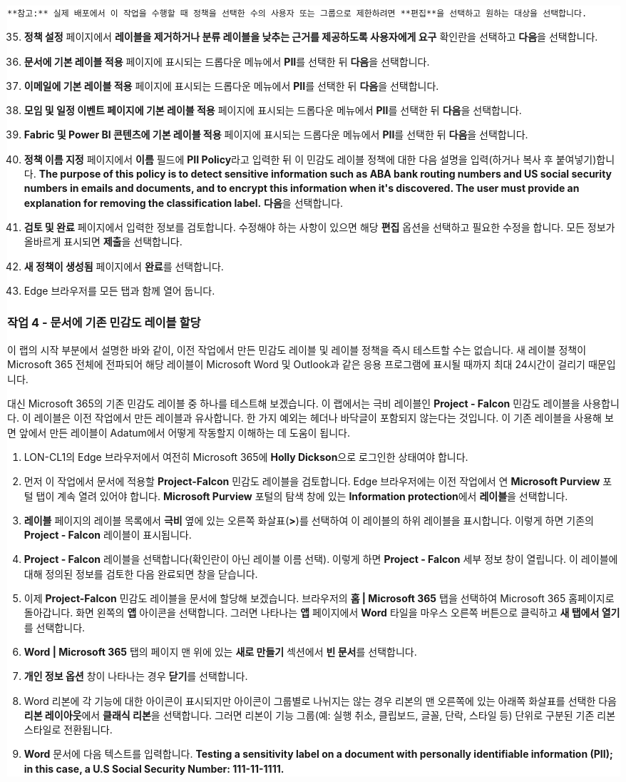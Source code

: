    **참고:** 실제 배포에서 이 작업을 수행할 때 정책을 선택한 수의 사용자 또는 그룹으로 제한하려면 **편집**을 선택하고 원하는 대상을 선택합니다. 

35. **정책 설정** 페이지에서 **레이블을 제거하거나 분류 레이블을 낮추는 근거를 제공하도록 사용자에게 요구** 확인란을 선택하고 **다음**을 선택합니다. 

36. **문서에 기본 레이블 적용** 페이지에 표시되는 드롭다운 메뉴에서 **PII**를 선택한 뒤 **다음**을 선택합니다.

37. **이메일에 기본 레이블 적용** 페이지에 표시되는 드롭다운 메뉴에서 **PII**를 선택한 뒤 **다음**을 선택합니다.

38. **모임 및 일정 이벤트 페이지에 기본 레이블 적용** 페이지에 표시되는 드롭다운 메뉴에서 **PII**를 선택한 뒤 **다음**을 선택합니다.

39. **Fabric 및 Power BI 콘텐츠에 기본 레이블 적용** 페이지에 표시되는 드롭다운 메뉴에서 **PII**를 선택한 뒤 **다음**을 선택합니다.

40. **정책 이름 지정** 페이지에서 **이름** 필드에 **PII Policy**라고 입력한 뒤 이 민감도 레이블 정책에 대한 다음 설명을 입력(하거나 복사 후 붙여넣기)합니다. **The purpose of this policy is to detect sensitive information such as ABA bank routing numbers and US social security numbers in emails and documents, and to encrypt this information when it's discovered. The user must provide an explanation for removing the classification label.** **다음**을 선택합니다.

41. **검토 및 완료** 페이지에서 입력한 정보를 검토합니다. 수정해야 하는 사항이 있으면 해당 **편집** 옵션을 선택하고 필요한 수정을 합니다. 모든 정보가 올바르게 표시되면 **제출**을 선택합니다.

42. **새 정책이 생성됨** 페이지에서 **완료**를 선택합니다.

43. Edge 브라우저를 모든 탭과 함께 열어 둡니다. 


### 작업 4 - 문서에 기존 민감도 레이블 할당

이 랩의 시작 부분에서 설명한 바와 같이, 이전 작업에서 만든 민감도 레이블 및 레이블 정책을 즉시 테스트할 수는 없습니다. 새 레이블 정책이 Microsoft 365 전체에 전파되어 해당 레이블이 Microsoft Word 및 Outlook과 같은 응용 프로그램에 표시될 때까지 최대 24시간이 걸리기 때문입니다.

대신 Microsoft 365의 기존 민감도 레이블 중 하나를 테스트해 보겠습니다. 이 랩에서는 극비 레이블인 **Project - Falcon** 민감도 레이블을 사용합니다. 이 레이블은 이전 작업에서 만든 레이블과 유사합니다. 한 가지 예외는 헤더나 바닥글이 포함되지 않는다는 것입니다. 이 기존 레이블을 사용해 보면 앞에서 만든 레이블이 Adatum에서 어떻게 작동할지 이해하는 데 도움이 됩니다.

1. LON-CL1의 Edge 브라우저에서 여전히 Microsoft 365에 **Holly Dickson**으로 로그인한 상태여야 합니다.

2. 먼저 이 작업에서 문서에 적용할 **Project-Falcon** 민감도 레이블을 검토합니다.  Edge 브라우저에는 이전 작업에서 연 **Microsoft Purview** 포털 탭이 계속 열려 있어야 합니다. **Microsoft Purview** 포털의 탐색 창에 있는 **Information protection**에서 **레이블**을 선택합니다. 

3. **레이블** 페이지의 레이블 목록에서 **극비** 옆에 있는 오른쪽 화살표(**>**)를 선택하여 이 레이블의 하위 레이블을 표시합니다. 이렇게 하면 기존의 **Project - Falcon** 레이블이 표시됩니다.

4. **Project - Falcon** 레이블을 선택합니다(확인란이 아닌 레이블 이름 선택). 이렇게 하면 **Project - Falcon** 세부 정보 창이 열립니다. 이 레이블에 대해 정의된 정보를 검토한 다음 완료되면 창을 닫습니다.  

5. 이제 **Project-Falcon** 민감도 레이블을 문서에 할당해 보겠습니다. 브라우저의 **홈 | Microsoft 365** 탭을 선택하여 Microsoft 365 홈페이지로 돌아갑니다. 화면 왼쪽의 **앱** 아이콘을 선택합니다. 그러면 나타나는 **앱** 페이지에서 **Word** 타일을 마우스 오른쪽 버튼으로 클릭하고 **새 탭에서 열기**를 선택합니다. 

6. **Word | Microsoft 365** 탭의 페이지 맨 위에 있는 **새로 만들기** 섹션에서 **빈 문서**를 선택합니다.

7. **개인 정보 옵션** 창이 나타나는 경우 **닫기**를 선택합니다.

8. Word 리본에 각 기능에 대한 아이콘이 표시되지만 아이콘이 그룹별로 나뉘지는 않는 경우 리본의 맨 오른쪽에 있는 아래쪽 화살표를 선택한 다음 **리본 레이아웃**에서 **클래식 리본**을 선택합니다. 그러면 리본이 기능 그룹(예: 실행 취소, 클립보드, 글꼴, 단락, 스타일 등) 단위로 구분된 기존 리본 스타일로 전환됩니다.

9. **Word** 문서에 다음 텍스트를 입력합니다. **Testing a sensitivity label on a document with personally identifiable information (PII); in this case, a U.S Social Security Number: 111-11-1111.**
